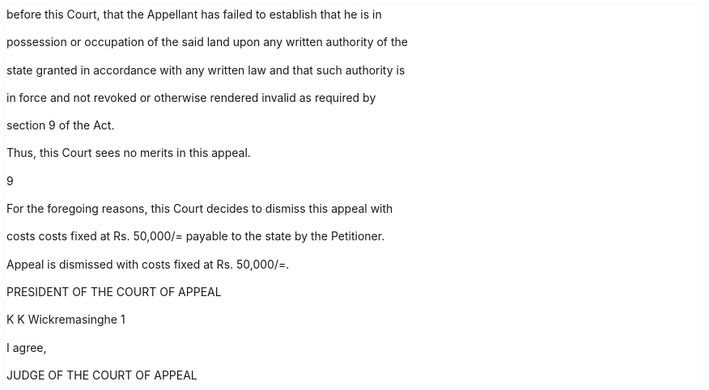 before this Court, that the Appellant has failed to establish that he is in

possession or occupation of the said land upon any written authority of the

state granted in accordance with any written law and that such authority is

in force and not revoked or otherwise rendered invalid as required by

section 9 of the Act.

Thus, this Court sees no merits in this appeal.

9

For the foregoing reasons, this Court decides to dismiss this appeal with

costs costs fixed at Rs. 50,000/= payable to the state by the Petitioner.

Appeal is dismissed with costs fixed at Rs. 50,000/=.

PRESIDENT OF THE COURT OF APPEAL

K K Wickremasinghe 1

I agree,

JUDGE OF THE COURT OF APPEAL